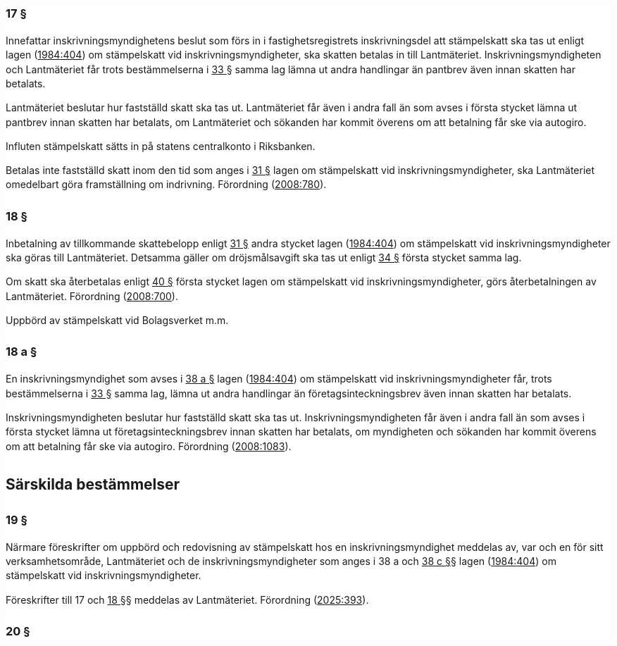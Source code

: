 ### 17 §

Innefattar inskrivningsmyndighetens beslut som förs in i fastighetsregistrets inskrivningsdel att stämpelskatt ska tas ut enligt lagen ([1984:404](https://selex.se/eli/sfs/1984/404)) om stämpelskatt vid inskrivningsmyndigheter, ska skatten betalas in till Lantmäteriet. Inskrivningsmyndigheten och Lantmäteriet får trots bestämmelserna i [33 §](#33) samma lag lämna ut andra handlingar än pantbrev även innan skatten har betalats.

Lantmäteriet beslutar hur fastställd skatt ska tas ut. Lantmäteriet får även i andra fall än som avses i första stycket lämna ut pantbrev innan skatten har betalats, om Lantmäteriet och sökanden har kommit överens om att betalning får ske via autogiro.

Influten stämpelskatt sätts in på statens centralkonto i Riksbanken.

Betalas inte fastställd skatt inom den tid som anges i [31 §](#31) lagen om stämpelskatt vid inskrivningsmyndigheter, ska Lantmäteriet omedelbart göra framställning om indrivning. Förordning ([2008:780](https://selex.se/eli/sfs/2008/780)).

### 18 §

Inbetalning av tillkommande skattebelopp enligt [31 §](#31) andra stycket lagen ([1984:404](https://selex.se/eli/sfs/1984/404)) om stämpelskatt vid inskrivningsmyndigheter ska göras till Lantmäteriet. Detsamma gäller om dröjsmålsavgift ska tas ut enligt [34 §](#34) första stycket samma lag.

Om skatt ska återbetalas enligt [40 §](#40) första stycket lagen om stämpelskatt vid inskrivningsmyndigheter, görs återbetalningen av Lantmäteriet. Förordning ([2008:700](https://selex.se/eli/sfs/2008/700)).

Uppbörd av stämpelskatt vid Bolagsverket m.m.

### 18 a §

En inskrivningsmyndighet som avses i [38 a §](#38a) lagen ([1984:404](https://selex.se/eli/sfs/1984/404)) om stämpelskatt vid inskrivningsmyndigheter får, trots bestämmelserna i [33 §](#33) samma lag, lämna ut andra handlingar än företagsinteckningsbrev även innan skatten har betalats.

Inskrivningsmyndigheten beslutar hur fastställd skatt ska tas ut. Inskrivningsmyndigheten får även i andra fall än som avses i första stycket lämna ut företagsinteckningsbrev innan skatten har betalats, om myndigheten och sökanden har kommit överens om att betalning får ske via autogiro. Förordning ([2008:1083](https://selex.se/eli/sfs/2008/1083)).

## Särskilda bestämmelser

### 19 §

Närmare föreskrifter om uppbörd och redovisning av stämpelskatt hos en inskrivningsmyndighet meddelas av, var och en för sitt verksamhetsområde, Lantmäteriet och de inskrivningsmyndigheter som anges i 38 a och [38 c §](#38c)§ lagen ([1984:404](https://selex.se/eli/sfs/1984/404)) om stämpelskatt vid inskrivningsmyndigheter.

Föreskrifter till 17 och [18 §](#18)§ meddelas av Lantmäteriet. Förordning ([2025:393](https://selex.se/eli/sfs/2025/393)).

### 20 §
